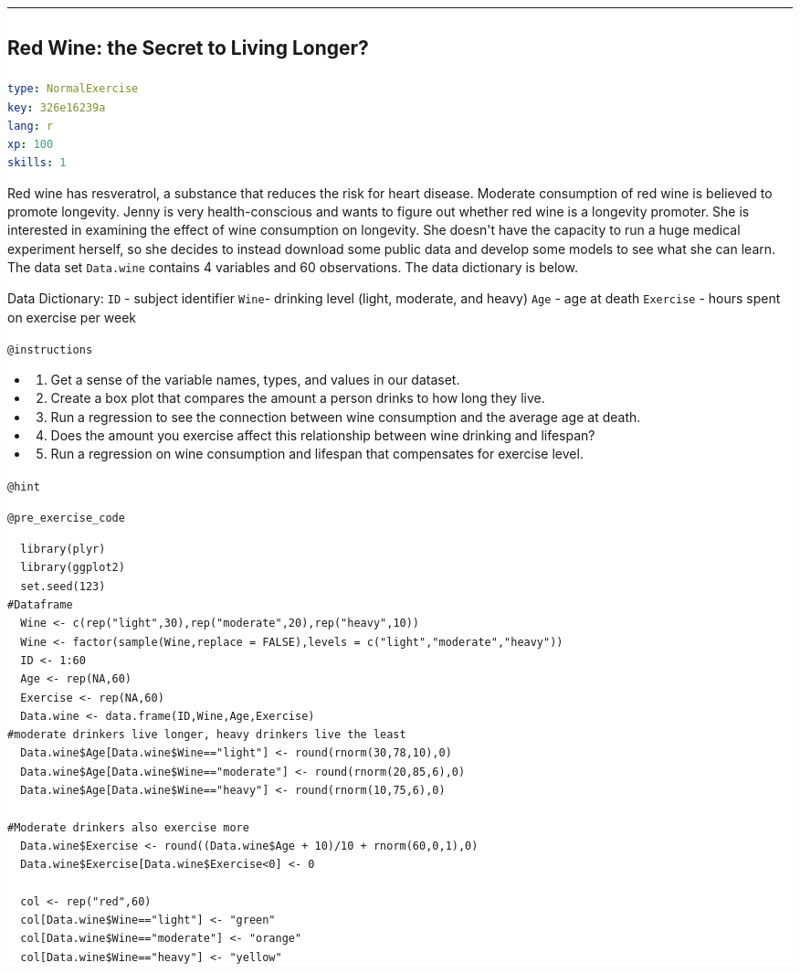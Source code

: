   
---
## Red Wine: the Secret to Living Longer?
  
```yaml
type: NormalExercise
key: 326e16239a
lang: r
xp: 100
skills: 1
```
  
Red wine has resveratrol, a substance that reduces the risk for heart disease. Moderate consumption of red wine is believed to promote longevity. Jenny is very health-conscious and wants to figure out whether red wine is a longevity promoter. She is interested in examining the effect of wine consumption on longevity. She doesn't have the capacity to run a huge medical experiment herself, so she decides to instead download some public data and develop some models to see what she can learn. The data set `Data.wine` contains 4 variables and 60 observations. The data dictionary is below.
  
Data Dictionary:
     `ID` - subject identifier
     `Wine`- drinking level (light, moderate, and heavy)
     `Age` - age at death
     `Exercise` - hours spent on exercise per week
     
`@instructions`
- 1) Get a sense of the variable names, types, and values in our dataset.
- 2) Create a box plot that compares the amount a person drinks to how long they live.
- 3) Run a regression to see the connection between wine consumption and the average age at death.
- 4) Does the amount you exercise affect this relationship between wine drinking and lifespan?
- 5) Run a regression on wine consumption and lifespan that compensates for exercise level.
  
`@hint`
  
  
`@pre_exercise_code`
```{r}
  library(plyr)
  library(ggplot2)
  set.seed(123)
#Dataframe
  Wine <- c(rep("light",30),rep("moderate",20),rep("heavy",10))
  Wine <- factor(sample(Wine,replace = FALSE),levels = c("light","moderate","heavy"))
  ID <- 1:60
  Age <- rep(NA,60)
  Exercise <- rep(NA,60)
  Data.wine <- data.frame(ID,Wine,Age,Exercise)
#moderate drinkers live longer, heavy drinkers live the least
  Data.wine$Age[Data.wine$Wine=="light"] <- round(rnorm(30,78,10),0)
  Data.wine$Age[Data.wine$Wine=="moderate"] <- round(rnorm(20,85,6),0)
  Data.wine$Age[Data.wine$Wine=="heavy"] <- round(rnorm(10,75,6),0)
  
#Moderate drinkers also exercise more 
  Data.wine$Exercise <- round((Data.wine$Age + 10)/10 + rnorm(60,0,1),0)
  Data.wine$Exercise[Data.wine$Exercise<0] <- 0
  
  col <- rep("red",60)
  col[Data.wine$Wine=="light"] <- "green"
  col[Data.wine$Wine=="moderate"] <- "orange"
  col[Data.wine$Wine=="heavy"] <- "yellow"
```
  